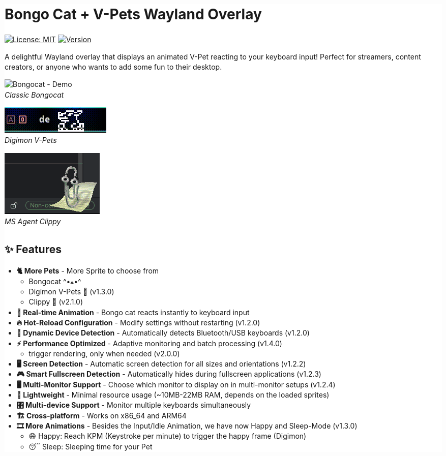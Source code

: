 # Bongo Cat + V-Pets Wayland Overlay

[![License: MIT](https://img.shields.io/badge/License-MIT-green.svg)](https://opensource.org/licenses/MIT)
[![Version](https://img.shields.io/badge/version-2.1.1-blue.svg)](https://github.com/furudbat/wayland-vpets/releases)

A delightful Wayland overlay that displays an animated V-Pet reacting to your keyboard input! 
Perfect for streamers, content creators, or anyone who wants to add some fun to their desktop.

![Bongocat - Demo](assets/demo.gif)  
_Classic Bongocat_

![Digimon - Demo animated](assets/digimon-demo.gif)  
_Digimon V-Pets_

![Clippy - Demo animated](assets/clippy-demo.gif)  
_MS Agent Clippy_

## ✨ Features

- **🐈 More Pets** - More Sprite to choose from
  - Bongocat <span aria-hidden="true" role="icon" aria-label="bongocat-icon"> ^•ﻌ•^ </span>
  - Digimon V-Pets 🦖 (v1.3.0)
  - Clippy 📎 (v2.1.0)
- **🎯 Real-time Animation** - Bongo cat reacts instantly to keyboard input
- **🔥 Hot-Reload Configuration** - Modify settings without restarting (v1.2.0)
- **🔄 Dynamic Device Detection** - Automatically detects Bluetooth/USB keyboards (v1.2.0)
- **⚡ Performance Optimized** - Adaptive monitoring and batch processing (v1.4.0)
  - trigger rendering, only when needed (v2.0.0)
- **🖥️ Screen Detection** - Automatic screen detection for all sizes and orientations (v1.2.2)
- **🎮 Smart Fullscreen Detection** - Automatically hides during fullscreen applications (v1.2.3)
- **🖥️ Multi-Monitor Support** - Choose which monitor to display on in multi-monitor setups (v1.2.4)
- **💾 Lightweight** - Minimal resource usage (~10MB-22MB RAM, depends on the loaded sprites)
- **🎛️ Multi-device Support** - Monitor multiple keyboards simultaneously
- **🏗️ Cross-platform** - Works on x86_64 and ARM64
- **🎞️ More Animations** - Besides the Input/Idle Animation, we have now Happy and Sleep-Mode (v1.3.0)
  - 😄 Happy: Reach KPM (Keystroke per minute) to trigger the happy frame (Digimon)
  - 😴 Sleep: Sleeping time for your Pet
